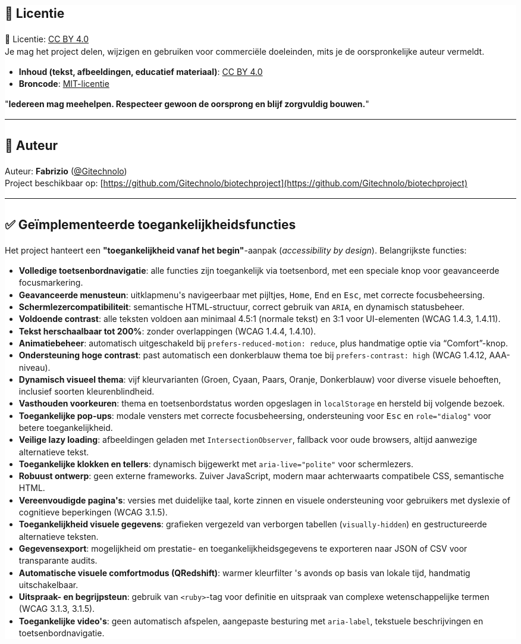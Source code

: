 ## 📄 Licentie

📄 Licentie: [CC BY 4.0](https://creativecommons.org/licenses/by/4.0/)  
Je mag het project delen, wijzigen en gebruiken voor commerciële doeleinden, mits je de oorspronkelijke auteur vermeldt.

- **Inhoud (tekst, afbeeldingen, educatief materiaal)**: [CC BY 4.0](https://creativecommons.org/licenses/by/4.0/)
- **Broncode**: [MIT-licentie](https://opensource.org/licenses/MIT)

"**Iedereen mag meehelpen. Respecteer gewoon de oorsprong en blijf zorgvuldig bouwen.**"

---

## 🙌 Auteur

Auteur: **Fabrizio** ([@Gitechnolo](https://github.com/Gitechnolo))  
Project beschikbaar op: [https://github.com/Gitechnolo/biotechproject](https://github.com/Gitechnolo/biotechproject)

---

## ✅ Geïmplementeerde toegankelijkheidsfuncties

Het project hanteert een **"toegankelijkheid vanaf het begin"**-aanpak (*accessibility by design*). Belangrijkste functies:

- **Volledige toetsenbordnavigatie**: alle functies zijn toegankelijk via toetsenbord, met een speciale knop voor geavanceerde focusmarkering.
- **Geavanceerde menusteun**: uitklapmenu's navigeerbaar met pijltjes, <kbd>Home</kbd>, <kbd>End</kbd> en <kbd>Esc</kbd>, met correcte focusbeheersing.
- **Schermlezercompatibiliteit**: semantische HTML-structuur, correct gebruik van `ARIA`, en dynamisch statusbeheer.
- **Voldoende contrast**: alle teksten voldoen aan minimaal 4.5:1 (normale tekst) en 3:1 voor UI-elementen (WCAG 1.4.3, 1.4.11).
- **Tekst herschaalbaar tot 200%**: zonder overlappingen (WCAG 1.4.4, 1.4.10).
- **Animatiebeheer**: automatisch uitgeschakeld bij `prefers-reduced-motion: reduce`, plus handmatige optie via “Comfort”-knop.
- **Ondersteuning hoge contrast**: past automatisch een donkerblauw thema toe bij `prefers-contrast: high` (WCAG 1.4.12, AAA-niveau).
- **Dynamisch visueel thema**: vijf kleurvarianten (Groen, Cyaan, Paars, Oranje, Donkerblauw) voor diverse visuele behoeften, inclusief soorten kleurenblindheid.
- **Vasthouden voorkeuren**: thema en toetsenbordstatus worden opgeslagen in `localStorage` en hersteld bij volgende bezoek.
- **Toegankelijke pop-ups**: modale vensters met correcte focusbeheersing, ondersteuning voor <kbd>Esc</kbd> en `role="dialog"` voor betere toegankelijkheid.
- **Veilige lazy loading**: afbeeldingen geladen met `IntersectionObserver`, fallback voor oude browsers, altijd aanwezige alternatieve tekst.
- **Toegankelijke klokken en tellers**: dynamisch bijgewerkt met `aria-live="polite"` voor schermlezers.
- **Robuust ontwerp**: geen externe frameworks. Zuiver JavaScript, modern maar achterwaarts compatibele CSS, semantische HTML.
- **Vereenvoudigde pagina's**: versies met duidelijke taal, korte zinnen en visuele ondersteuning voor gebruikers met dyslexie of cognitieve beperkingen (WCAG 3.1.5).
- **Toegankelijkheid visuele gegevens**: grafieken vergezeld van verborgen tabellen (`visually-hidden`) en gestructureerde alternatieve teksten.
- **Gegevensexport**: mogelijkheid om prestatie- en toegankelijkheidsgegevens te exporteren naar JSON of CSV voor transparante audits.
- **Automatische visuele comfortmodus (QRedshift)**: warmer kleurfilter 's avonds op basis van lokale tijd, handmatig uitschakelbaar.
- **Uitspraak- en begrijpsteun**: gebruik van `<ruby>`-tag voor definitie en uitspraak van complexe wetenschappelijke termen (WCAG 3.1.3, 3.1.5).
- **Toegankelijke video's**: geen automatisch afspelen, aangepaste besturing met `aria-label`, tekstuele beschrijvingen en toetsenbordnavigatie.
